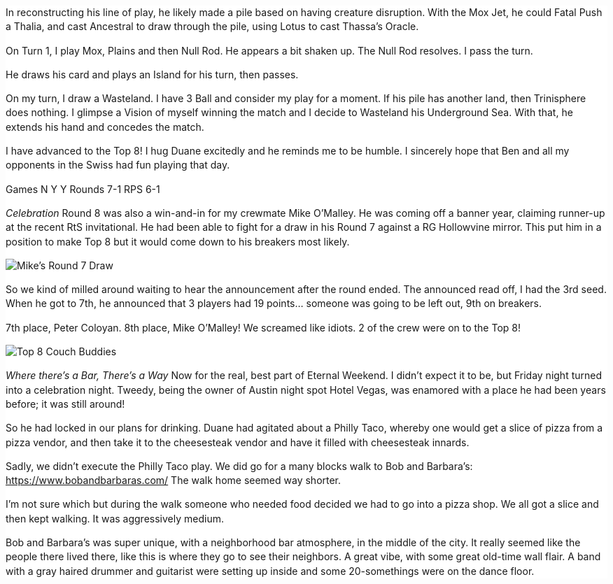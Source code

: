 In reconstructing his line of play, he likely made a pile based on having creature disruption. With the Mox Jet, he could Fatal Push a Thalia, and cast Ancestral to draw through the pile, using Lotus to cast Thassa’s Oracle. 

On Turn 1, I play Mox, Plains and then Null Rod. He appears a bit shaken up. The Null Rod resolves. I pass the turn. 

He draws his card and plays an Island for his turn, then passes. 

On my turn, I draw a Wasteland. I have 3 Ball and consider my play for a moment. If his pile has another land, then Trinisphere does nothing. I glimpse a Vision of myself winning the match and I decide to Wasteland his Underground Sea. With that, he extends his hand and concedes the match.

I have advanced to the Top 8! I hug Duane excitedly and he reminds me to be humble. I sincerely hope that Ben and all my opponents in the Swiss had fun playing that day.

Games N Y Y 
Rounds 7-1
RPS 6-1

*Celebration*
Round 8 was also a win-and-in for my crewmate Mike O’Malley. He was coming off a banner year, claiming runner-up at the recent RtS invitational. He had been able to fight for a draw in his Round 7 against a RG Hollowvine mirror. This put him in a position to make Top 8 but it would come down to his breakers most likely.

![Mike’s Round 7 Draw](https://dl.dropboxusercontent.com/s/6x5cwbv8tc9kqw5/FB_IMG_1670901544731.jpg)

So we kind of milled around waiting to hear the announcement after the round ended. The announced read off, I had the 3rd seed. When he got to 7th, he announced that 3 players had 19 points… someone was going to be left out, 9th on breakers.

7th place, Peter Coloyan. 8th place, Mike O’Malley! We screamed like idiots. 2 of the crew were on to the Top 8!

![Top 8 Couch Buddies](https://dl.dropboxusercontent.com/s/jr8hzximygflgq1/IMG_3113.jpg)

*Where there’s a Bar, There’s a Way*
Now for the real, best part of Eternal Weekend. I didn’t expect it to be, but Friday night turned into a celebration night. Tweedy, being the owner of Austin night spot Hotel Vegas, was enamored with a place he had been years before; it was still around!

So he had locked in our plans for drinking. Duane had agitated about a Philly Taco, whereby one would get a slice of pizza from a pizza vendor, and then take it to the cheesesteak vendor and have it filled with cheesesteak innards. 

Sadly, we didn’t execute the Philly Taco play. We did go for a many blocks walk to Bob and Barbara’s: https://www.bobandbarbaras.com/ The walk home seemed way shorter. 

I’m not sure which but during the walk someone who needed food decided we had to go into a pizza shop. We all got a slice and then kept walking. It was aggressively medium.

Bob and Barbara’s was super unique, with a neighborhood bar atmosphere, in the middle of the city. It really seemed like the people there lived there, like this is where they go to see their neighbors. A great vibe, with some great old-time wall flair. A band with a gray haired drummer and guitarist were setting up inside and some 20-somethings were on the dance floor.
